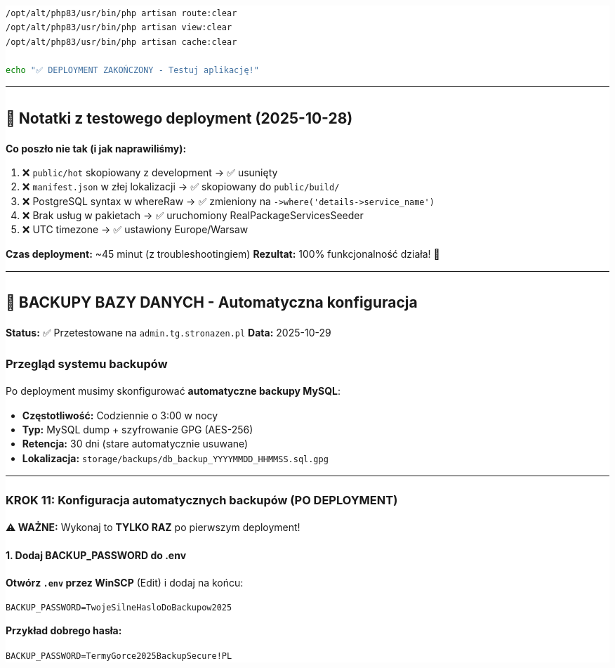```bash
/opt/alt/php83/usr/bin/php artisan route:clear
/opt/alt/php83/usr/bin/php artisan view:clear
/opt/alt/php83/usr/bin/php artisan cache:clear

echo "✅ DEPLOYMENT ZAKOŃCZONY - Testuj aplikację!"
```

---

## 📝 Notatki z testowego deployment (2025-10-28)

**Co poszło nie tak (i jak naprawiliśmy):**

1. ❌ `public/hot` skopiowany z development → ✅ usunięty
2. ❌ `manifest.json` w złej lokalizacji → ✅ skopiowany do `public/build/`
3. ❌ PostgreSQL syntax w whereRaw → ✅ zmieniony na `->where('details->service_name')`
4. ❌ Brak usług w pakietach → ✅ uruchomiony RealPackageServicesSeeder
5. ❌ UTC timezone → ✅ ustawiony Europe/Warsaw

**Czas deployment:** ~45 minut (z troubleshootingiem)
**Rezultat:** 100% funkcjonalność działa! 🎉

---

## 💾 BACKUPY BAZY DANYCH - Automatyczna konfiguracja

**Status:** ✅ Przetestowane na `admin.tg.stronazen.pl`
**Data:** 2025-10-29

### Przegląd systemu backupów

Po deployment musimy skonfigurować **automatyczne backupy MySQL**:
- **Częstotliwość:** Codziennie o 3:00 w nocy
- **Typ:** MySQL dump + szyfrowanie GPG (AES-256)
- **Retencja:** 30 dni (stare automatycznie usuwane)
- **Lokalizacja:** `storage/backups/db_backup_YYYYMMDD_HHMMSS.sql.gpg`

---

### KROK 11: Konfiguracja automatycznych backupów (PO DEPLOYMENT)

**⚠️ WAŻNE:** Wykonaj to **TYLKO RAZ** po pierwszym deployment!

#### 1. Dodaj BACKUP_PASSWORD do .env

**Otwórz `.env` przez WinSCP** (Edit) i dodaj na końcu:

```env
BACKUP_PASSWORD=TwojeSilneHasloDoBackupow2025
```

**Przykład dobrego hasła:**
```env
BACKUP_PASSWORD=TermyGorce2025BackupSecure!PL
```
